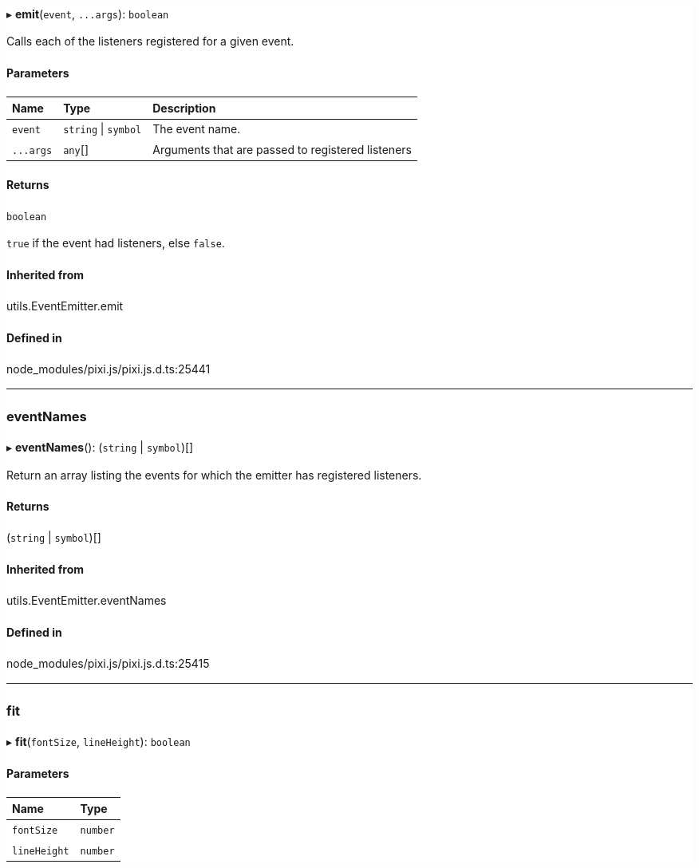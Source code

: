 ▸ **emit**(`event`, `...args`): `boolean`

Calls each of the listeners registered for a given event.

#### Parameters

| Name | Type | Description |
| :------ | :------ | :------ |
| `event` | `string` \| `symbol` | The event name. |
| `...args` | `any`[] | Arguments that are passed to registered listeners |

#### Returns

`boolean`

`true` if the event had listeners, else `false`.

#### Inherited from

utils.EventEmitter.emit

#### Defined in

node_modules/pixi.js/pixi.js.d.ts:25441

___

### eventNames

▸ **eventNames**(): (`string` \| `symbol`)[]

Return an array listing the events for which the emitter has registered listeners.

#### Returns

(`string` \| `symbol`)[]

#### Inherited from

utils.EventEmitter.eventNames

#### Defined in

node_modules/pixi.js/pixi.js.d.ts:25415

___

### fit

▸ **fit**(`fontSize`, `lineHeight`): `boolean`

#### Parameters

| Name | Type |
| :------ | :------ |
| `fontSize` | `number` |
| `lineHeight` | `number` |
